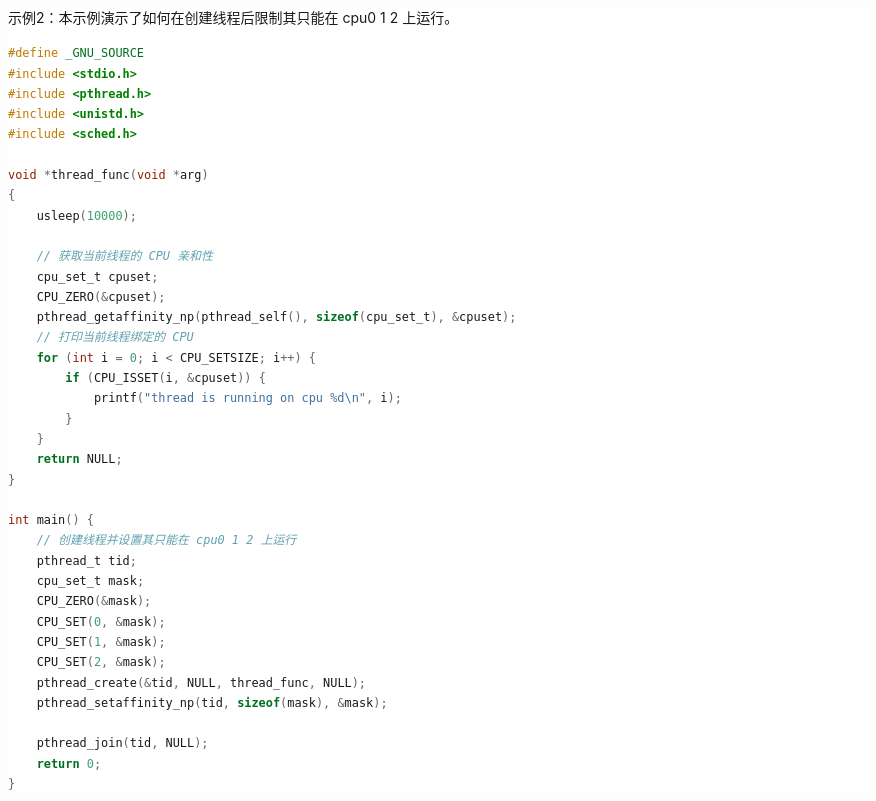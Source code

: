 示例2：本示例演示了如何在创建线程后限制其只能在 cpu0 1 2 上运行。

```c
#define _GNU_SOURCE
#include <stdio.h>
#include <pthread.h>
#include <unistd.h>
#include <sched.h>

void *thread_func(void *arg)
{
    usleep(10000);

    // 获取当前线程的 CPU 亲和性
    cpu_set_t cpuset;
    CPU_ZERO(&cpuset);
    pthread_getaffinity_np(pthread_self(), sizeof(cpu_set_t), &cpuset);
    // 打印当前线程绑定的 CPU
    for (int i = 0; i < CPU_SETSIZE; i++) {
        if (CPU_ISSET(i, &cpuset)) {
            printf("thread is running on cpu %d\n", i);
        }
    }
    return NULL;
}

int main() {
    // 创建线程并设置其只能在 cpu0 1 2 上运行
    pthread_t tid;
    cpu_set_t mask;
    CPU_ZERO(&mask);
    CPU_SET(0, &mask);
    CPU_SET(1, &mask);
    CPU_SET(2, &mask);
    pthread_create(&tid, NULL, thread_func, NULL);
    pthread_setaffinity_np(tid, sizeof(mask), &mask);

    pthread_join(tid, NULL);
    return 0;
}
```